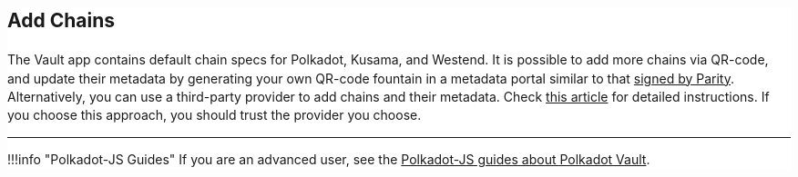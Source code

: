 ## Add Chains

The Vault app contains default chain specs for Polkadot, Kusama, and Westend. It is possible to add
more chains via QR-code, and update their metadata by generating your own QR-code fountain in a
metadata portal similar to that [signed by Parity](https://metadata.parity.io/#/polkadot).
Alternatively, you can use a third-party provider to add chains and their metadata. Check
[this article](https://support.polkadot.network/support/solutions/articles/65000184128-polkadot-vault-how-to-add-a-new-chain-and-update-the-metadata)
for detailed instructions. If you choose this approach, you should trust the provider you choose.

---

!!!info "Polkadot-JS Guides"
    If you are an advanced user, see the
    [Polkadot-JS guides about Polkadot Vault](../learn/learn-guides-vault.md).


